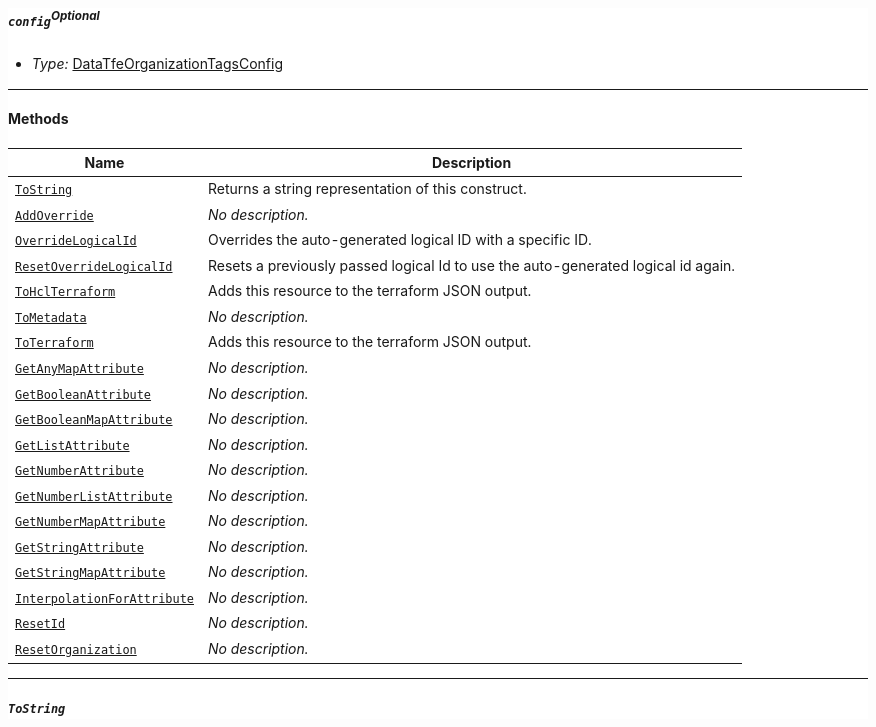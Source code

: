 
##### `config`<sup>Optional</sup> <a name="config" id="@cdktf/provider-tfe.dataTfeOrganizationTags.DataTfeOrganizationTags.Initializer.parameter.config"></a>

- *Type:* <a href="#@cdktf/provider-tfe.dataTfeOrganizationTags.DataTfeOrganizationTagsConfig">DataTfeOrganizationTagsConfig</a>

---

#### Methods <a name="Methods" id="Methods"></a>

| **Name** | **Description** |
| --- | --- |
| <code><a href="#@cdktf/provider-tfe.dataTfeOrganizationTags.DataTfeOrganizationTags.toString">ToString</a></code> | Returns a string representation of this construct. |
| <code><a href="#@cdktf/provider-tfe.dataTfeOrganizationTags.DataTfeOrganizationTags.addOverride">AddOverride</a></code> | *No description.* |
| <code><a href="#@cdktf/provider-tfe.dataTfeOrganizationTags.DataTfeOrganizationTags.overrideLogicalId">OverrideLogicalId</a></code> | Overrides the auto-generated logical ID with a specific ID. |
| <code><a href="#@cdktf/provider-tfe.dataTfeOrganizationTags.DataTfeOrganizationTags.resetOverrideLogicalId">ResetOverrideLogicalId</a></code> | Resets a previously passed logical Id to use the auto-generated logical id again. |
| <code><a href="#@cdktf/provider-tfe.dataTfeOrganizationTags.DataTfeOrganizationTags.toHclTerraform">ToHclTerraform</a></code> | Adds this resource to the terraform JSON output. |
| <code><a href="#@cdktf/provider-tfe.dataTfeOrganizationTags.DataTfeOrganizationTags.toMetadata">ToMetadata</a></code> | *No description.* |
| <code><a href="#@cdktf/provider-tfe.dataTfeOrganizationTags.DataTfeOrganizationTags.toTerraform">ToTerraform</a></code> | Adds this resource to the terraform JSON output. |
| <code><a href="#@cdktf/provider-tfe.dataTfeOrganizationTags.DataTfeOrganizationTags.getAnyMapAttribute">GetAnyMapAttribute</a></code> | *No description.* |
| <code><a href="#@cdktf/provider-tfe.dataTfeOrganizationTags.DataTfeOrganizationTags.getBooleanAttribute">GetBooleanAttribute</a></code> | *No description.* |
| <code><a href="#@cdktf/provider-tfe.dataTfeOrganizationTags.DataTfeOrganizationTags.getBooleanMapAttribute">GetBooleanMapAttribute</a></code> | *No description.* |
| <code><a href="#@cdktf/provider-tfe.dataTfeOrganizationTags.DataTfeOrganizationTags.getListAttribute">GetListAttribute</a></code> | *No description.* |
| <code><a href="#@cdktf/provider-tfe.dataTfeOrganizationTags.DataTfeOrganizationTags.getNumberAttribute">GetNumberAttribute</a></code> | *No description.* |
| <code><a href="#@cdktf/provider-tfe.dataTfeOrganizationTags.DataTfeOrganizationTags.getNumberListAttribute">GetNumberListAttribute</a></code> | *No description.* |
| <code><a href="#@cdktf/provider-tfe.dataTfeOrganizationTags.DataTfeOrganizationTags.getNumberMapAttribute">GetNumberMapAttribute</a></code> | *No description.* |
| <code><a href="#@cdktf/provider-tfe.dataTfeOrganizationTags.DataTfeOrganizationTags.getStringAttribute">GetStringAttribute</a></code> | *No description.* |
| <code><a href="#@cdktf/provider-tfe.dataTfeOrganizationTags.DataTfeOrganizationTags.getStringMapAttribute">GetStringMapAttribute</a></code> | *No description.* |
| <code><a href="#@cdktf/provider-tfe.dataTfeOrganizationTags.DataTfeOrganizationTags.interpolationForAttribute">InterpolationForAttribute</a></code> | *No description.* |
| <code><a href="#@cdktf/provider-tfe.dataTfeOrganizationTags.DataTfeOrganizationTags.resetId">ResetId</a></code> | *No description.* |
| <code><a href="#@cdktf/provider-tfe.dataTfeOrganizationTags.DataTfeOrganizationTags.resetOrganization">ResetOrganization</a></code> | *No description.* |

---

##### `ToString` <a name="ToString" id="@cdktf/provider-tfe.dataTfeOrganizationTags.DataTfeOrganizationTags.toString"></a>
